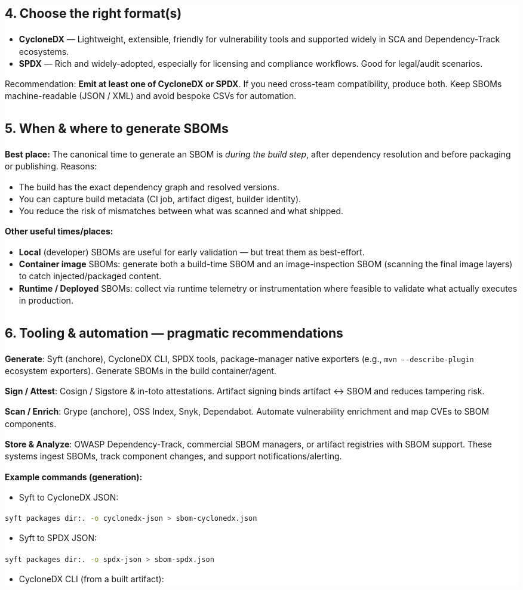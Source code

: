 ## 4. Choose the right format(s)

- **CycloneDX** — Lightweight, extensible, friendly for vulnerability tools and supported widely in SCA and Dependency-Track ecosystems.
- **SPDX** — Rich and widely-adopted, especially for licensing and compliance workflows. Good for legal/audit scenarios.

Recommendation: **Emit at least one of CycloneDX or SPDX**. If you need cross-team compatibility, produce both. Keep SBOMs machine-readable (JSON / XML) and avoid bespoke CSVs for automation.

## 5. When & where to generate SBOMs

**Best place:** The canonical time to generate an SBOM is *during the build step*, after dependency resolution and before packaging or publishing. Reasons:

- The build has the exact dependency graph and resolved versions.
- You can capture build metadata (CI job, artifact digest, builder identity).
- You reduce the risk of mismatches between what was scanned and what shipped.

**Other useful times/places:**

- **Local** (developer) SBOMs are useful for early validation — but treat them as best-effort.
- **Container image** SBOMs: generate both a build-time SBOM and an image-inspection SBOM (scanning the final image layers) to catch injected/packaged content.
- **Runtime / Deployed** SBOMs: collect via runtime telemetry or instrumentation where feasible to validate what actually executes in production.

## 6. Tooling & automation — pragmatic recommendations

**Generate**: Syft (anchore), CycloneDX CLI, SPDX tools, package-manager native exporters (e.g., `mvn --describe-plugin` ecosystem exporters). Generate SBOMs in the build container/agent.

**Sign / Attest**: Cosign / Sigstore & in-toto attestations. Artifact signing binds artifact <-> SBOM and reduces tampering risk.

**Scan / Enrich**: Grype (anchore), OSS Index, Snyk, Dependabot. Automate vulnerability enrichment and map CVEs to SBOM components.

**Store & Analyze**: OWASP Dependency-Track, commercial SBOM managers, or artifact registries with SBOM support. These systems ingest SBOMs, track component changes, and support notifications/alerting.

**Example commands (generation):**

- Syft to CycloneDX JSON:

```bash
syft packages dir:. -o cyclonedx-json > sbom-cyclonedx.json
```

- Syft to SPDX JSON:

```bash
syft packages dir:. -o spdx-json > sbom-spdx.json
```

- CycloneDX CLI (from a built artifact):
